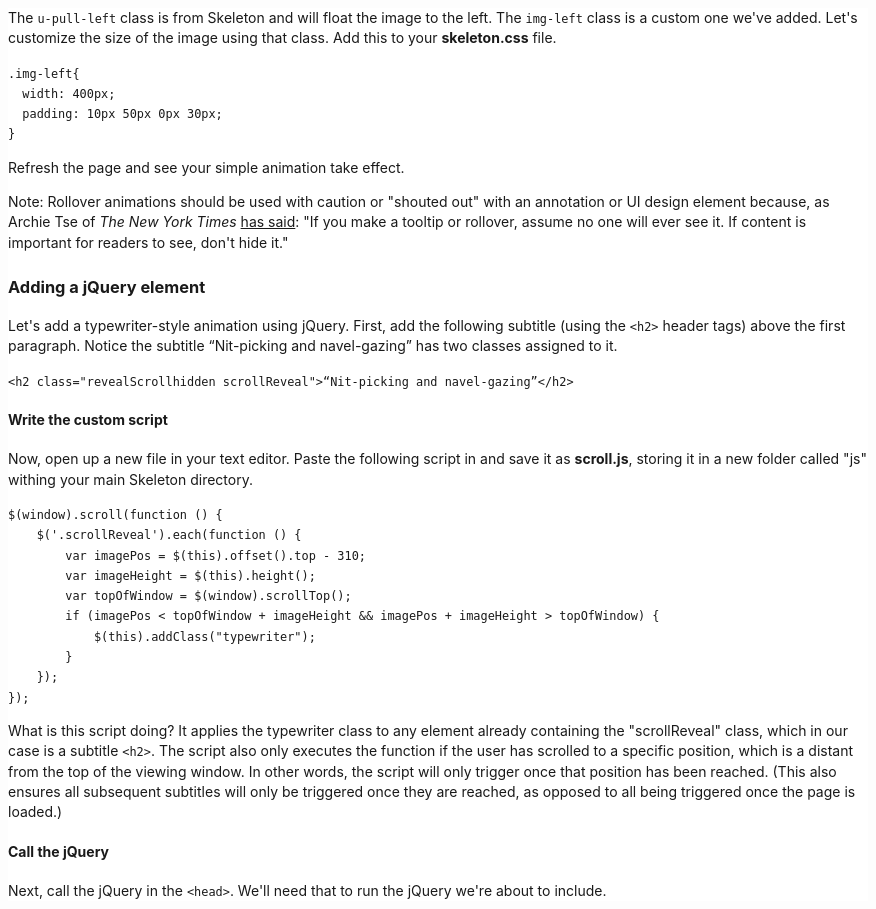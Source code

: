 The `u-pull-left` class is from Skeleton and will float the image to the left. The `img-left` class is a custom one we've added. Let's customize the size of the image using that class. Add this to your **skeleton.css** file. 

```
.img-left{
  width: 400px;
  padding: 10px 50px 0px 30px;
}
```  

Refresh the page and see your simple animation take effect. 

Note: Rollover animations should be used with caution or "shouted out" with an annotation or UI design element because, as Archie Tse of *The New York Times* [has said](https://github.com/archietse/malofiej-2016/blob/master/tse-malofiej-2016-slides.pdf): "If you make a tooltip or rollover, assume no one will ever see it. If content is important for readers to see, don't hide it."

### Adding a jQuery element

Let's add a typewriter-style animation using jQuery. First, add the following subtitle (using the `<h2>` header tags) above the first paragraph. Notice the subtitle “Nit-picking and navel-gazing” has two classes assigned to it.

```
<h2 class="revealScrollhidden scrollReveal">“Nit-picking and navel-gazing”</h2>
```

#### Write the custom script

Now, open up a new file in your text editor. Paste the following script in and save it as **scroll.js**, storing it in a new folder called "js" withing your main Skeleton directory.

```
$(window).scroll(function () {
    $('.scrollReveal').each(function () {
        var imagePos = $(this).offset().top - 310;
        var imageHeight = $(this).height();
        var topOfWindow = $(window).scrollTop();
        if (imagePos < topOfWindow + imageHeight && imagePos + imageHeight > topOfWindow) {
            $(this).addClass("typewriter");
        } 
    });
});
```

What is this script doing? It applies the typewriter class to any element already containing the "scrollReveal" class, which in our case is a subtitle `<h2>`. The script also only executes the function if the user has scrolled to a specific position, which is a distant from the top of the viewing window. In other words, the script will only trigger once that position has been reached. (This also ensures all subsequent subtitles will only be triggered once they are reached, as opposed to all being triggered once the page is loaded.) 

#### Call the jQuery

Next, call the jQuery in the `<head>`. We'll need that to run the jQuery we're about to include. 
